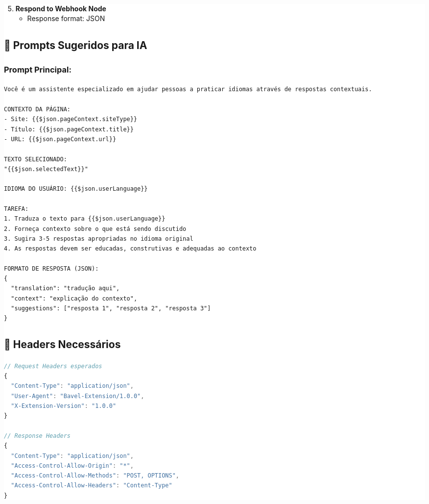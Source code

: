 5. **Respond to Webhook Node**
   - Response format: JSON

## 🎯 Prompts Sugeridos para IA

### Prompt Principal:
```
Você é um assistente especializado em ajudar pessoas a praticar idiomas através de respostas contextuais.

CONTEXTO DA PÁGINA:
- Site: {{$json.pageContext.siteType}}
- Título: {{$json.pageContext.title}}
- URL: {{$json.pageContext.url}}

TEXTO SELECIONADO:
"{{$json.selectedText}}"

IDIOMA DO USUÁRIO: {{$json.userLanguage}}

TAREFA:
1. Traduza o texto para {{$json.userLanguage}}
2. Forneça contexto sobre o que está sendo discutido
3. Sugira 3-5 respostas apropriadas no idioma original
4. As respostas devem ser educadas, construtivas e adequadas ao contexto

FORMATO DE RESPOSTA (JSON):
{
  "translation": "tradução aqui",
  "context": "explicação do contexto",
  "suggestions": ["resposta 1", "resposta 2", "resposta 3"]
}
```

## 🔧 Headers Necessários

```javascript
// Request Headers esperados
{
  "Content-Type": "application/json",
  "User-Agent": "Bavel-Extension/1.0.0",
  "X-Extension-Version": "1.0.0"
}

// Response Headers
{
  "Content-Type": "application/json",
  "Access-Control-Allow-Origin": "*",
  "Access-Control-Allow-Methods": "POST, OPTIONS",
  "Access-Control-Allow-Headers": "Content-Type"
}
```
